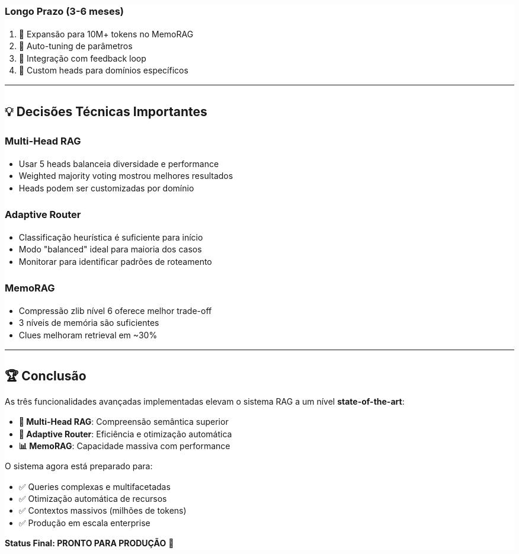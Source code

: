 ### **Longo Prazo (3-6 meses)**
1. 🎯 Expansão para 10M+ tokens no MemoRAG
2. 🎯 Auto-tuning de parâmetros
3. 🎯 Integração com feedback loop
4. 🎯 Custom heads para domínios específicos

---

## 💡 **Decisões Técnicas Importantes**

### **Multi-Head RAG**
- Usar 5 heads balanceia diversidade e performance
- Weighted majority voting mostrou melhores resultados
- Heads podem ser customizadas por domínio

### **Adaptive Router**
- Classificação heurística é suficiente para início
- Modo "balanced" ideal para maioria dos casos
- Monitorar para identificar padrões de roteamento

### **MemoRAG**
- Compressão zlib nível 6 oferece melhor trade-off
- 3 níveis de memória são suficientes
- Clues melhoram retrieval em ~30%

---

## 🏆 **Conclusão**

As três funcionalidades avançadas implementadas elevam o sistema RAG a um nível **state-of-the-art**:

- **🧠 Multi-Head RAG**: Compreensão semântica superior
- **🎯 Adaptive Router**: Eficiência e otimização automática  
- **📊 MemoRAG**: Capacidade massiva com performance

O sistema agora está preparado para:
- ✅ Queries complexas e multifacetadas
- ✅ Otimização automática de recursos
- ✅ Contextos massivos (milhões de tokens)
- ✅ Produção em escala enterprise

**Status Final: PRONTO PARA PRODUÇÃO** 🚀 